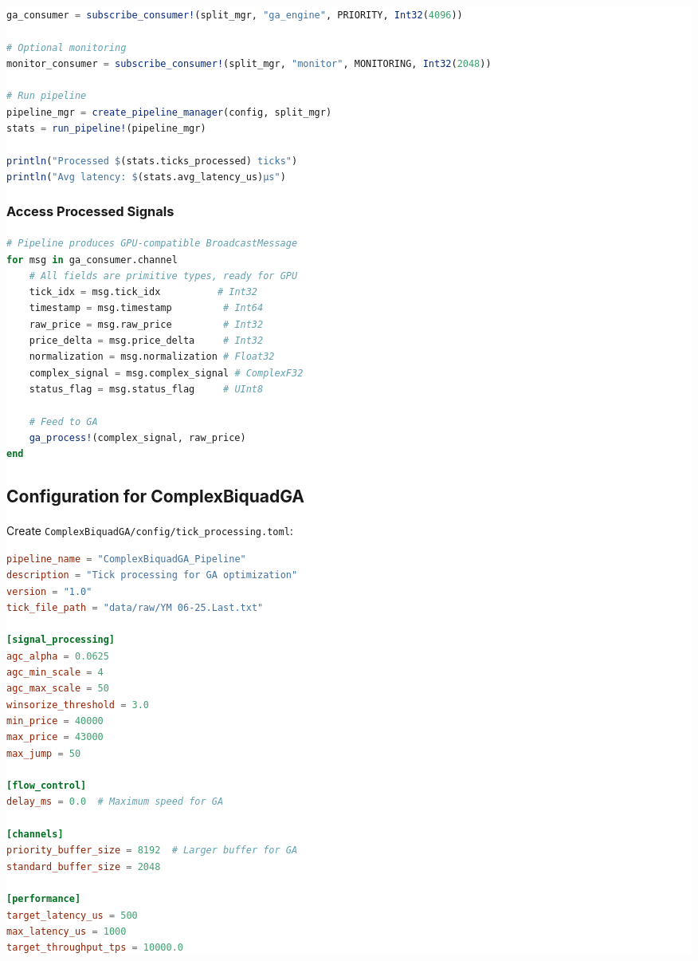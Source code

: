```julia
ga_consumer = subscribe_consumer!(split_mgr, "ga_engine", PRIORITY, Int32(4096))

# Optional monitoring
monitor_consumer = subscribe_consumer!(split_mgr, "monitor", MONITORING, Int32(2048))

# Run pipeline
pipeline_mgr = create_pipeline_manager(config, split_mgr)
stats = run_pipeline!(pipeline_mgr)

println("Processed $(stats.ticks_processed) ticks")
println("Avg latency: $(stats.avg_latency_us)μs")
```

### Access Processed Signals

```julia
# Pipeline produces GPU-compatible BroadcastMessage
for msg in ga_consumer.channel
    # All fields are primitive types, ready for GPU
    tick_idx = msg.tick_idx          # Int32
    timestamp = msg.timestamp         # Int64
    raw_price = msg.raw_price         # Int32
    price_delta = msg.price_delta     # Int32
    normalization = msg.normalization # Float32
    complex_signal = msg.complex_signal # ComplexF32
    status_flag = msg.status_flag     # UInt8

    # Feed to GA
    ga_process!(complex_signal, raw_price)
end
```

## Configuration for ComplexBiquadGA

Create `ComplexBiquadGA/config/tick_processing.toml`:

```toml
pipeline_name = "ComplexBiquadGA_Pipeline"
description = "Tick processing for GA optimization"
version = "1.0"
tick_file_path = "data/raw/YM 06-25.Last.txt"

[signal_processing]
agc_alpha = 0.0625
agc_min_scale = 4
agc_max_scale = 50
winsorize_threshold = 3.0
min_price = 40000
max_price = 43000
max_jump = 50

[flow_control]
delay_ms = 0.0  # Maximum speed for GA

[channels]
priority_buffer_size = 8192  # Larger buffer for GA
standard_buffer_size = 2048

[performance]
target_latency_us = 500
max_latency_us = 1000
target_throughput_tps = 10000.0
```
